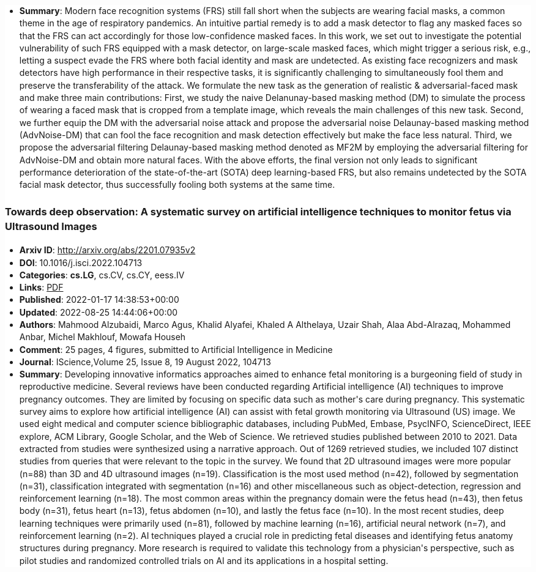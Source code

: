 - **Summary**: Modern face recognition systems (FRS) still fall short when the subjects are wearing facial masks, a common theme in the age of respiratory pandemics. An intuitive partial remedy is to add a mask detector to flag any masked faces so that the FRS can act accordingly for those low-confidence masked faces. In this work, we set out to investigate the potential vulnerability of such FRS equipped with a mask detector, on large-scale masked faces, which might trigger a serious risk, e.g., letting a suspect evade the FRS where both facial identity and mask are undetected. As existing face recognizers and mask detectors have high performance in their respective tasks, it is significantly challenging to simultaneously fool them and preserve the transferability of the attack. We formulate the new task as the generation of realistic & adversarial-faced mask and make three main contributions: First, we study the naive Delanunay-based masking method (DM) to simulate the process of wearing a faced mask that is cropped from a template image, which reveals the main challenges of this new task. Second, we further equip the DM with the adversarial noise attack and propose the adversarial noise Delaunay-based masking method (AdvNoise-DM) that can fool the face recognition and mask detection effectively but make the face less natural. Third, we propose the adversarial filtering Delaunay-based masking method denoted as MF2M by employing the adversarial filtering for AdvNoise-DM and obtain more natural faces. With the above efforts, the final version not only leads to significant performance deterioration of the state-of-the-art (SOTA) deep learning-based FRS, but also remains undetected by the SOTA facial mask detector, thus successfully fooling both systems at the same time.



### Towards deep observation: A systematic survey on artificial intelligence techniques to monitor fetus via Ultrasound Images
- **Arxiv ID**: http://arxiv.org/abs/2201.07935v2
- **DOI**: 10.1016/j.isci.2022.104713
- **Categories**: **cs.LG**, cs.CV, cs.CY, eess.IV
- **Links**: [PDF](http://arxiv.org/pdf/2201.07935v2)
- **Published**: 2022-01-17 14:38:53+00:00
- **Updated**: 2022-08-25 14:44:06+00:00
- **Authors**: Mahmood Alzubaidi, Marco Agus, Khalid Alyafei, Khaled A Althelaya, Uzair Shah, Alaa Abd-Alrazaq, Mohammed Anbar, Michel Makhlouf, Mowafa Househ
- **Comment**: 25 pages, 4 figures, submitted to Artificial Intelligence in Medicine
- **Journal**: IScience,Volume 25, Issue 8, 19 August 2022, 104713
- **Summary**: Developing innovative informatics approaches aimed to enhance fetal monitoring is a burgeoning field of study in reproductive medicine. Several reviews have been conducted regarding Artificial intelligence (AI) techniques to improve pregnancy outcomes. They are limited by focusing on specific data such as mother's care during pregnancy. This systematic survey aims to explore how artificial intelligence (AI) can assist with fetal growth monitoring via Ultrasound (US) image. We used eight medical and computer science bibliographic databases, including PubMed, Embase, PsycINFO, ScienceDirect, IEEE explore, ACM Library, Google Scholar, and the Web of Science. We retrieved studies published between 2010 to 2021. Data extracted from studies were synthesized using a narrative approach. Out of 1269 retrieved studies, we included 107 distinct studies from queries that were relevant to the topic in the survey. We found that 2D ultrasound images were more popular (n=88) than 3D and 4D ultrasound images (n=19). Classification is the most used method (n=42), followed by segmentation (n=31), classification integrated with segmentation (n=16) and other miscellaneous such as object-detection, regression and reinforcement learning (n=18). The most common areas within the pregnancy domain were the fetus head (n=43), then fetus body (n=31), fetus heart (n=13), fetus abdomen (n=10), and lastly the fetus face (n=10). In the most recent studies, deep learning techniques were primarily used (n=81), followed by machine learning (n=16), artificial neural network (n=7), and reinforcement learning (n=2). AI techniques played a crucial role in predicting fetal diseases and identifying fetus anatomy structures during pregnancy. More research is required to validate this technology from a physician's perspective, such as pilot studies and randomized controlled trials on AI and its applications in a hospital setting.
